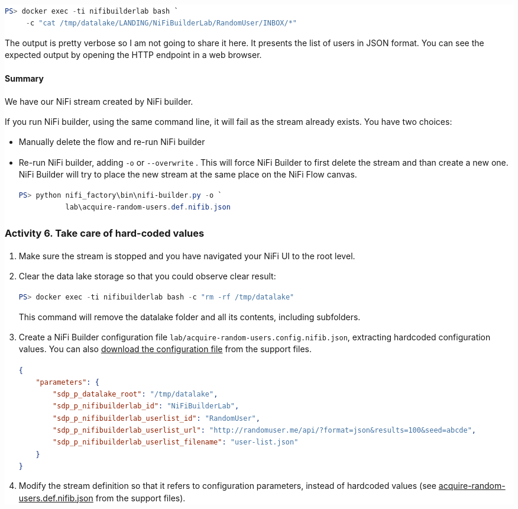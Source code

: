    ```powershell
   PS> docker exec -ti nifibuilderlab bash `
        -c "cat /tmp/datalake/LANDING/NiFiBuilderLab/RandomUser/INBOX/*"
   ```

   The output is pretty verbose so I am not going to share it here. It presents the list of users in JSON format. You can see the expected output by opening the HTTP endpoint in a web browser.

#### Summary

We have our NiFi stream created by NiFi builder.

If you run NiFi builder, using the same command line, it will fail as the stream already exists. You have two choices:

* Manually delete the flow and re-run NiFi builder

* Re-run NiFi builder, adding `-o` or `--overwrite` . This will force NiFi Builder to first delete the stream and than create a new one. NiFi Builder will try to place the new stream at the same place on the NiFi Flow canvas.

  ```powershell
  PS> python nifi_factory\bin\nifi-builder.py -o `
             lab\acquire-random-users.def.nifib.json
  ```


### Activity 6. Take care of hard-coded values

1. Make sure the stream is stopped and you have navigated your NiFi UI to the root level.

2. Clear the data lake storage so that you could observe clear result:

   ```powershell
   PS> docker exec -ti nifibuilderlab bash -c "rm -rf /tmp/datalake"
   ```

   This command will remove the datalake folder and all its contents, including subfolders.

3. Create a NiFi Builder configuration file `lab/acquire-random-users.config.nifib.json`, extracting hardcoded configuration values. You can also [download the configuration file](support-files/acquire-random-users.conf.nifib.json) from the support files.

   ```json
   {
       "parameters": {
           "sdp_p_datalake_root": "/tmp/datalake",
           "sdp_p_nifibuilderlab_id": "NiFiBuilderLab",
           "sdp_p_nifibuilderlab_userlist_id": "RandomUser",
           "sdp_p_nifibuilderlab_userlist_url": "http://randomuser.me/api/?format=json&results=100&seed=abcde",
           "sdp_p_nifibuilderlab_userlist_filename": "user-list.json"
       }
   }
   ```

4. Modify the stream definition so that it refers to configuration parameters, instead of hardcoded values (see [acquire-random-users.def.nifib.json](support-files/acquire-random-users.def.nifib.json) from the support files).
